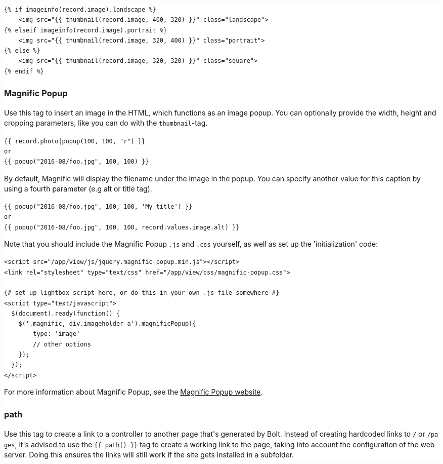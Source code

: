 ```
{% if imageinfo(record.image).landscape %}
    <img src="{{ thumbnail(record.image, 400, 320) }}" class="landscape">
{% elseif imageinfo(record.image).portrait %}
    <img src="{{ thumbnail(record.image, 320, 400) }}" class="portrait">
{% else %}
    <img src="{{ thumbnail(record.image, 320, 320) }}" class="square">
{% endif %}
```

### Magnific Popup

Use this tag to insert an image in the HTML, which functions as an image popup.
You can optionally provide the width, height and cropping parameters, like you
can do with the `thumbnail`-tag.

```
{{ record.photo|popup(100, 100, "r") }}
or
{{ popup("2016-08/foo.jpg", 100, 100) }}
```
By default, Magnific will display the filename under the image in the popup. You can specify another value for this caption by using a fourth parameter (e.g alt or title tag).

```
{{ popup("2016-08/foo.jpg", 100, 100, 'My title') }}
or
{{ popup("2016-08/foo.jpg", 100, 100, record.values.image.alt) }}
```

Note that you should include the Magnific Popup `.js` and `.css` yourself, as
well as set up the 'initialization' code:

```
<script src="/app/view/js/jquery.magnific-popup.min.js"></script>
<link rel="stylesheet" type="text/css" href="/app/view/css/magnific-popup.css">

{# set up lightbox script here, or do this in your own .js file somewhere #}
<script type="text/javascript">
  $(document).ready(function() {
    $('.magnific, div.imageholder a').magnificPopup({
        type: 'image'
        // other options
    });
  });
</script>
```

For more information about Magnific Popup, see the
[Magnific Popup website][popup].

### path

Use this tag to create a link to a controller to another page that's generated
by Bolt. Instead of creating hardcoded links to `/` or `/pages`, it's advised to
use the `{{ path() }}` tag to create a working link to the page, taking into
account the configuration of the web server. Doing this ensures the links will
still work if the site gets installed in a subfolder.


[twig]: http://twig.sensiolabs.org/doc/templates.html
[inc]: http://twig.sensiolabs.org/doc/functions/include.html
[inheritance]: http://twig.sensiolabs.org/doc/templates.html#template-inheritance
[number]: http://twig.sensiolabs.org/doc/filters/number_format.html
[popup]: http://dimsemenov.com/plugins/magnific-popup/
[strftime]: http://php.net/manual/en/function.strftime.php
[date]: http://php.net/manual/en/function.date.php
[for]: http://twig.sensiolabs.org/doc/tags/for.html
[switch]: http://php.net/manual/en/control-structures.switch.php
[symfonyasset]: http://symfony.com/doc/current/templating.html#templating-assets
[page]: http://symfony.com/doc/current/templating.html#linking-to-pages